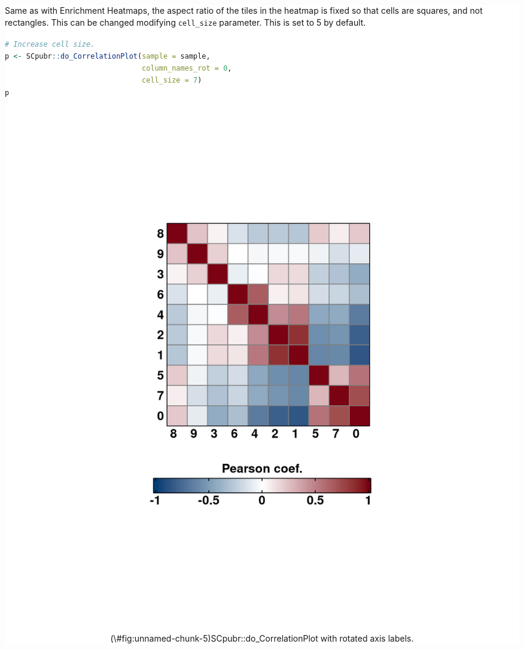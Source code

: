 Same as with Enrichment Heatmaps, the aspect ratio of the tiles in the heatmap is fixed so that cells are squares, and not rectangles. This can be changed modifying `cell_size` parameter. This is set to 5 by default.

```r
# Increase cell size.
p <- SCpubr::do_CorrelationPlot(sample = sample,
                                column_names_rot = 0,
                                cell_size = 7)
p
```

<div class="figure" style="text-align: center">
<img src="18-CorrelationPlots_files/figure-html/unnamed-chunk-5-1.png" alt="SCpubr::do_CorrelationPlot with rotated axis labels." width="100%" height="100%" />
<p class="caption">(\#fig:unnamed-chunk-5)SCpubr::do_CorrelationPlot with rotated axis labels.</p>
</div>
